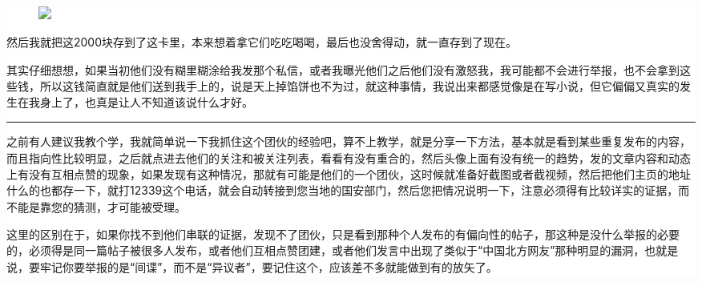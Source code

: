  <figure data-size="normal">
  <img src="https://pica.zhimg.com/50/v2-d8df540049e35e7f4fbc2403bd822c83_720w.jpg?source=1940ef5c" data-rawwidth="2000" data-rawheight="1500" data-size="normal" data-original-token="v2-4defb34494744d9f5fb6390d65118f97" data-default-watermark-src="https://pic1.zhimg.com/50/v2-1337be920ef18e4f0ee67db185b32d97_720w.jpg?source=1940ef5c" class="origin_image zh-lightbox-thumb" width="2000" data-original="https://picx.zhimg.com/v2-d8df540049e35e7f4fbc2403bd822c83_r.jpg?source=1940ef5c">
 </figure>
 <p data-pid="-vZ-GPyl">然后我就把这2000块存到了这卡里，本来想着拿它们吃吃喝喝，最后也没舍得动，就一直存到了现在。</p>
 <p data-pid="-o8Lb249">其实仔细想想，如果当初他们没有糊里糊涂给我发那个私信，或者我曝光他们之后他们没有激怒我，我可能都不会进行举报，也不会拿到这些钱，所以这钱简直就是他们送到我手上的，说是天上掉馅饼也不为过，就这种事情，我说出来都感觉像是在写小说，但它偏偏又真实的发生在我身上了，也真是让人不知道该说什么才好。</p>
 <hr>
 <p data-pid="Gz48DomT">之前有人建议我教个学，我就简单说一下我抓住这个团伙的经验吧，算不上教学，就是分享一下方法，基本就是看到某些重复发布的内容，而且指向性比较明显，之后就点进去他们的关注和被关注列表，看看有没有重合的，然后头像上面有没有统一的趋势，发的文章内容和动态上有没有互相点赞的现象，如果发现有这种情况，那就有可能是他们的一个团伙，这时候就准备好截图或者截视频，然后把他们主页的地址什么的也都存一下，就打12339这个电话，就会自动转接到您当地的国安部门，然后您把情况说明一下，注意必须得有比较详实的证据，而不能是靠您的猜测，才可能被受理。</p>
 <p data-pid="vyAH_6qp">这里的区别在于，如果你找不到他们串联的证据，发现不了团伙，只是看到那种个人发布的有偏向性的帖子，那这种是没什么举报的必要的，必须得是同一篇帖子被很多人发布，或者他们互相点赞团建，或者他们发言中出现了类似于“中国北方网友”那种明显的漏洞，也就是说，要牢记你要举报的是“间谍”，而不是“异议者”，要记住这个，应该差不多就能做到有的放矢了。</p>
</body>